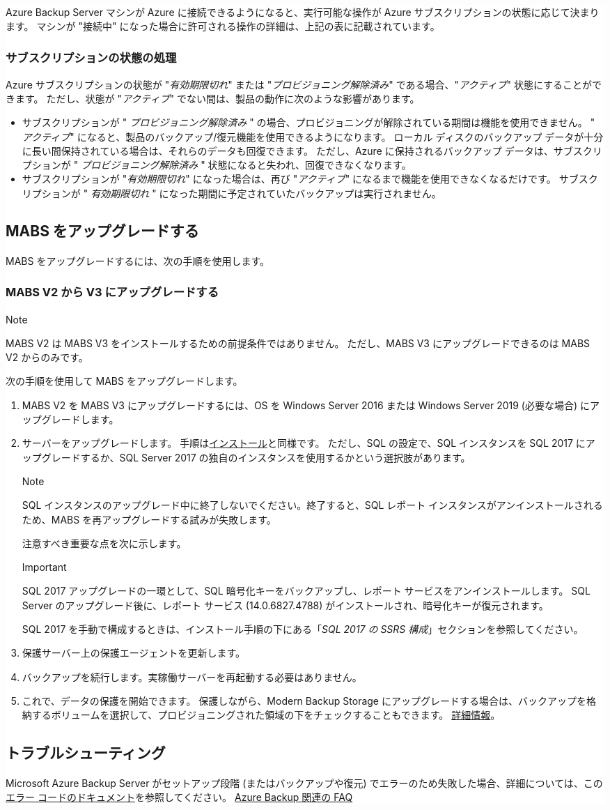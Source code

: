 Azure Backup Server マシンが Azure に接続できるようになると、実行可能な操作が Azure サブスクリプションの状態に応じて決まります。 マシンが "接続中" になった場合に許可される操作の詳細は、上記の表に記載されています。

### <a name="handling-subscription-states"></a>サブスクリプションの状態の処理

Azure サブスクリプションの状態が "*有効期限切れ*" または "*プロビジョニング解除済み*" である場合、"*アクティブ*" 状態にすることができます。 ただし、状態が "*アクティブ*" でない間は、製品の動作に次のような影響があります。

* サブスクリプションが " *プロビジョニング解除済み* " の場合、プロビジョニングが解除されている期間は機能を使用できません。 " *アクティブ*" になると、製品のバックアップ/復元機能を使用できるようになります。 ローカル ディスクのバックアップ データが十分に長い間保持されている場合は、それらのデータも回復できます。 ただし、Azure に保持されるバックアップ データは、サブスクリプションが " *プロビジョニング解除済み* " 状態になると失われ、回復できなくなります。
* サブスクリプションが "*有効期限切れ*" になった場合は、再び "*アクティブ*" になるまで機能を使用できなくなるだけです。 サブスクリプションが " *有効期限切れ* " になった期間に予定されていたバックアップは実行されません。

## <a name="upgrade-mabs"></a>MABS をアップグレードする

MABS をアップグレードするには、次の手順を使用します。

### <a name="upgrade-from-mabs-v2-to-v3"></a>MABS V2 から V3 にアップグレードする

> [!NOTE]
>
> MABS V2 は MABS V3 をインストールするための前提条件ではありません。 ただし、MABS V3 にアップグレードできるのは MABS V2 からのみです。

次の手順を使用して MABS をアップグレードします。

1. MABS V2 を MABS V3 にアップグレードするには、OS を Windows Server 2016 または Windows Server 2019 (必要な場合) にアップグレードします。

2. サーバーをアップグレードします。 手順は[インストール](#install-and-upgrade-azure-backup-server)と同様です。 ただし、SQL の設定で、SQL インスタンスを SQL 2017 にアップグレードするか、SQL Server 2017 の独自のインスタンスを使用するかという選択肢があります。

   > [!NOTE]
   >
   > SQL インスタンスのアップグレード中に終了しないでください。終了すると、SQL レポート インスタンスがアンインストールされるため、MABS を再アップグレードする試みが失敗します。

   注意すべき重要な点を次に示します。

   > [!IMPORTANT]
   >
   >  SQL 2017 アップグレードの一環として、SQL 暗号化キーをバックアップし、レポート サービスをアンインストールします。 SQL Server のアップグレード後に、レポート サービス (14.0.6827.4788) がインストールされ、暗号化キーが復元されます。
   >
   > SQL 2017 を手動で構成するときは、インストール手順の下にある「*SQL 2017 の SSRS 構成*」セクションを参照してください。

3. 保護サーバー上の保護エージェントを更新します。
4. バックアップを続行します。実稼働サーバーを再起動する必要はありません。
5. これで、データの保護を開始できます。 保護しながら、Modern Backup Storage にアップグレードする場合は、バックアップを格納するボリュームを選択して、プロビジョニングされた領域の下をチェックすることもできます。 [詳細情報](backup-mabs-add-storage.md)。

## <a name="troubleshooting"></a>トラブルシューティング

Microsoft Azure Backup Server がセットアップ段階 (またはバックアップや復元) でエラーのため失敗した場合、詳細については、この[エラー コードのドキュメント](https://support.microsoft.com/kb/3041338)を参照してください。
[Azure Backup 関連の FAQ](backup-azure-backup-faq.md)
